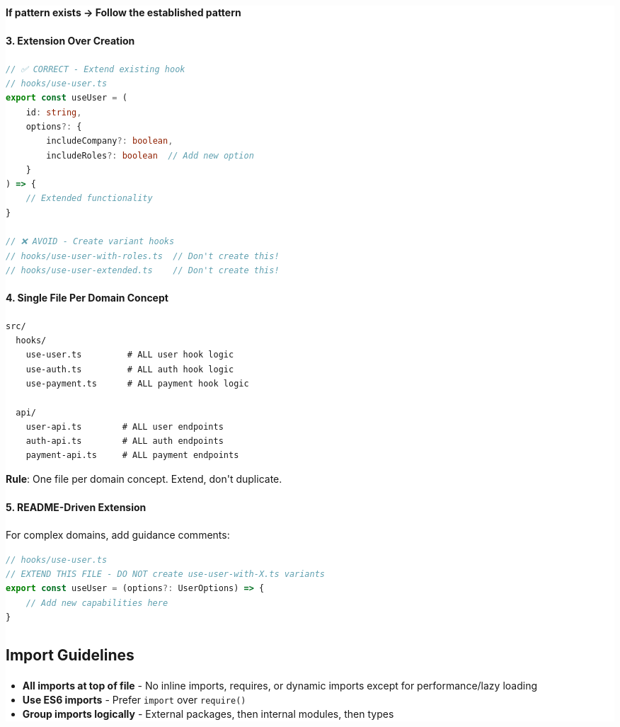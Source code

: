**If pattern exists → Follow the established pattern**

#### 3. Extension Over Creation

```typescript
// ✅ CORRECT - Extend existing hook
// hooks/use-user.ts
export const useUser = (
    id: string,
    options?: {
        includeCompany?: boolean,
        includeRoles?: boolean  // Add new option
    }
) => {
    // Extended functionality
}

// ❌ AVOID - Create variant hooks
// hooks/use-user-with-roles.ts  // Don't create this!
// hooks/use-user-extended.ts    // Don't create this!
```

#### 4. Single File Per Domain Concept

```
src/
  hooks/
    use-user.ts         # ALL user hook logic
    use-auth.ts         # ALL auth hook logic
    use-payment.ts      # ALL payment hook logic

  api/
    user-api.ts        # ALL user endpoints
    auth-api.ts        # ALL auth endpoints
    payment-api.ts     # ALL payment endpoints
```

**Rule**: One file per domain concept. Extend, don't duplicate.

#### 5. README-Driven Extension

For complex domains, add guidance comments:

```typescript
// hooks/use-user.ts
// EXTEND THIS FILE - DO NOT create use-user-with-X.ts variants
export const useUser = (options?: UserOptions) => {
    // Add new capabilities here
}
```

## Import Guidelines

- **All imports at top of file** - No inline imports, requires, or dynamic imports except for performance/lazy loading
- **Use ES6 imports** - Prefer `import` over `require()`
- **Group imports logically** - External packages, then internal modules, then types
